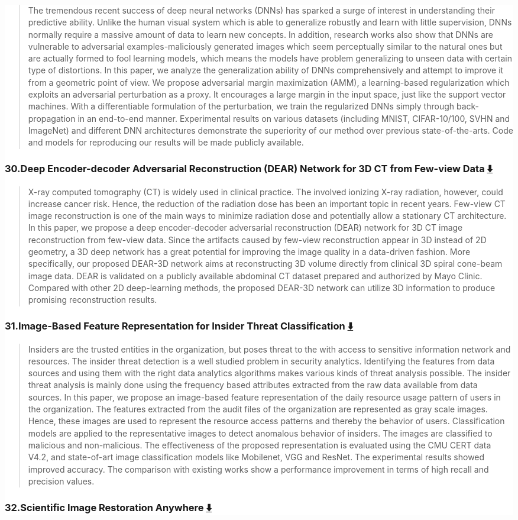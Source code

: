 >  The tremendous recent success of deep neural networks (DNNs) has sparked a surge of interest in understanding their predictive ability. Unlike the human visual system which is able to generalize robustly and learn with little supervision, DNNs normally require a massive amount of data to learn new concepts. In addition, research works also show that DNNs are vulnerable to adversarial examples-maliciously generated images which seem perceptually similar to the natural ones but are actually formed to fool learning models, which means the models have problem generalizing to unseen data with certain type of distortions. In this paper, we analyze the generalization ability of DNNs comprehensively and attempt to improve it from a geometric point of view. We propose adversarial margin maximization (AMM), a learning-based regularization which exploits an adversarial perturbation as a proxy. It encourages a large margin in the input space, just like the support vector machines. With a differentiable formulation of the perturbation, we train the regularized DNNs simply through back-propagation in an end-to-end manner. Experimental results on various datasets (including MNIST, CIFAR-10/100, SVHN and ImageNet) and different DNN architectures demonstrate the superiority of our method over previous state-of-the-arts. Code and models for reproducing our results will be made publicly available. 
### 30.Deep Encoder-decoder Adversarial Reconstruction (DEAR) Network for 3D CT from Few-view Data  [ :arrow_down: ](https://arxiv.org/pdf/1911.05880.pdf)
>  X-ray computed tomography (CT) is widely used in clinical practice. The involved ionizing X-ray radiation, however, could increase cancer risk. Hence, the reduction of the radiation dose has been an important topic in recent years. Few-view CT image reconstruction is one of the main ways to minimize radiation dose and potentially allow a stationary CT architecture. In this paper, we propose a deep encoder-decoder adversarial reconstruction (DEAR) network for 3D CT image reconstruction from few-view data. Since the artifacts caused by few-view reconstruction appear in 3D instead of 2D geometry, a 3D deep network has a great potential for improving the image quality in a data-driven fashion. More specifically, our proposed DEAR-3D network aims at reconstructing 3D volume directly from clinical 3D spiral cone-beam image data. DEAR is validated on a publicly available abdominal CT dataset prepared and authorized by Mayo Clinic. Compared with other 2D deep-learning methods, the proposed DEAR-3D network can utilize 3D information to produce promising reconstruction results. 
### 31.Image-Based Feature Representation for Insider Threat Classification  [ :arrow_down: ](https://arxiv.org/pdf/1911.05879.pdf)
>  Insiders are the trusted entities in the organization, but poses threat to the with access to sensitive information network and resources. The insider threat detection is a well studied problem in security analytics. Identifying the features from data sources and using them with the right data analytics algorithms makes various kinds of threat analysis possible. The insider threat analysis is mainly done using the frequency based attributes extracted from the raw data available from data sources. In this paper, we propose an image-based feature representation of the daily resource usage pattern of users in the organization. The features extracted from the audit files of the organization are represented as gray scale images. Hence, these images are used to represent the resource access patterns and thereby the behavior of users. Classification models are applied to the representative images to detect anomalous behavior of insiders. The images are classified to malicious and non-malicious. The effectiveness of the proposed representation is evaluated using the CMU CERT data V4.2, and state-of-art image classification models like Mobilenet, VGG and ResNet. The experimental results showed improved accuracy. The comparison with existing works show a performance improvement in terms of high recall and precision values. 
### 32.Scientific Image Restoration Anywhere  [ :arrow_down: ](https://arxiv.org/pdf/1911.05878.pdf)